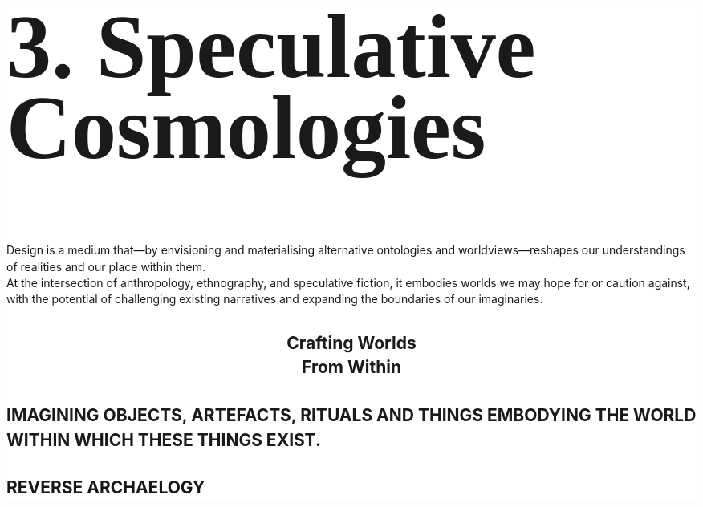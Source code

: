 <section data-background-image="assets/imgs/kesh2.jpg" data-state=kesh>
</section>

<section data-background-image="assets/imgs/cs_22.png" data-state=cs>
    <style>.cs header:after { content: "Luigi Serafini, 1981 — Codex Seraphinianus"; }</style>
    <h1 class="NT" style="font-family:'Picnic' !important;text-transform: capitalize !important;line-height: 0.9;font-size: 8rem !important;" ><span style="font-size:8rem !important;">3. Speculative Cosmologies</span></h1>
</section>

<section data-background-image="assets/imgs/cs2.jpg" data-state=cs>
    <span class="quotes">Design is a medium that—by envisioning and materialising alternative ontologies and worldviews—reshapes our understandings of realities and our place within them.</span>
</section>

<section data-background-image="assets/imgs/grec.jpg" data-state=gr>
    <style>.gr header:after { content: "Voyager Golden Record, 1977"; }</style>
    <span class="quotes">At the intersection of anthropology, ethnography, and speculative fiction, it embodies worlds we may hope for or caution against, with the potential of challenging existing narratives and expanding the boundaries of our imaginaries.</span>
</section>

<section data-background-image="assets/imgs/ggrr.png" data-state=gr>
    <h1 class="BT" style="text-align: center !important;">Crafting Worlds<br>From Within</h1>
</section>

<section data-state=h1>
    <h1 class="WP">IMAGINING OBJECTS, ARTEFACTS, RITUALS AND THINGS EMBODYING THE WORLD WITHIN WHICH THESE THINGS EXIST.</h1>
</section>

<section data-background-color="white" data-state=rev>
     <style>.rev header:after { content: "Sitraka Rakotoniaina — @sitraka___ / sitraka@vvfa.space"; }</style>
    <h1 class="WP" style="color:#171717">REVERSE ARCHAELOGY</h1>
</section>

<section data-state=tvoeil>
<style>.tvoeil header:after { content: "J. K. Raymond Millet, 1947 — La Télévision, œil de demain"; }</style>
    <iframe width="700" height="500" src="https://www.youtube.com/embed/ZKfOcR7Qbu4?si=PY1-X-VjGGxpOJds" title="YouTube video player" frameborder="0" allow="accelerometer; autoplay; clipboard-write; encrypted-media; gyroscope; picture-in-picture; web-share" referrerpolicy="strict-origin-when-cross-origin" allowfullscreen></iframe>
</section>

<section data-state=mad>
<style>.mad header:after { content: "Lee Madden, 1967 — 1999 A.D."; }</style>
    <iframe width="700" height="500" src="https://www.youtube.com/embed/Z0lArfzw59c?si=ygsn0G2ROT8yxRpn" title="YouTube video player" frameborder="0" allow="accelerometer; autoplay; clipboard-write; encrypted-media; gyroscope; picture-in-picture; web-share" referrerpolicy="strict-origin-when-cross-origin" allowfullscreen></iframe>
</section>

<section data-background-image="assets/imgs/wfrr.jpg" data-state=wfrr>
<style>.wfrr header:after { content: "Robert Zemeckis, 1988 — Who Framed Roger Rabbit"; }</style>
</section>

